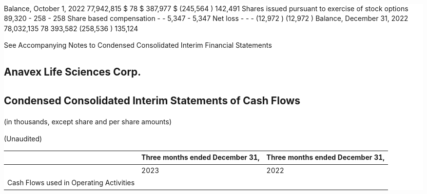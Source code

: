 <tr>
<td>Balance, October 1, 2022</td>
<td>77,942,815</td>
<td>$ 78</td>
<td>$ 387,977</td>
<td>$ (245,564 )</td>
<td>142,491</td>
</tr>
<tr>
<td>Shares issued pursuant to exercise of stock options</td>
<td>89,320</td>
<td>-</td>
<td>258</td>
<td>-</td>
<td>258</td>
</tr>
<tr>
<td>Share based compensation</td>
<td>-</td>
<td>-</td>
<td>5,347</td>
<td>-</td>
<td>5,347</td>
</tr>
<tr>
<td>Net loss</td>
<td>-</td>
<td>-</td>
<td>-</td>
<td>(12,972 )</td>
<td>(12,972 )</td>
</tr>
<tr>
<td>Balance, December 31, 2022</td>
<td>78,032,135</td>
<td>78</td>
<td>393,582</td>
<td>(258,536 )</td>
<td>135,124</td>
</tr>
</tbody>
</table>
<p>See Accompanying Notes to Condensed Consolidated Interim Financial Statements</p>
<h2>Anavex Life Sciences Corp.</h2>
<h2>Condensed Consolidated Interim Statements of Cash Flows</h2>
<p>(in thousands, except share and per share amounts)</p>
<p>(Unaudited)</p>
<table>
<thead>
<tr>
<th></th>
<th>Three months ended December 31,</th>
<th>Three months ended December 31,</th>
</tr>
</thead>
<tbody>
<tr>
<td></td>
<td>2023</td>
<td>2022</td>
</tr>
<tr>
<td>Cash Flows used in Operating Activities</td>
<td></td>